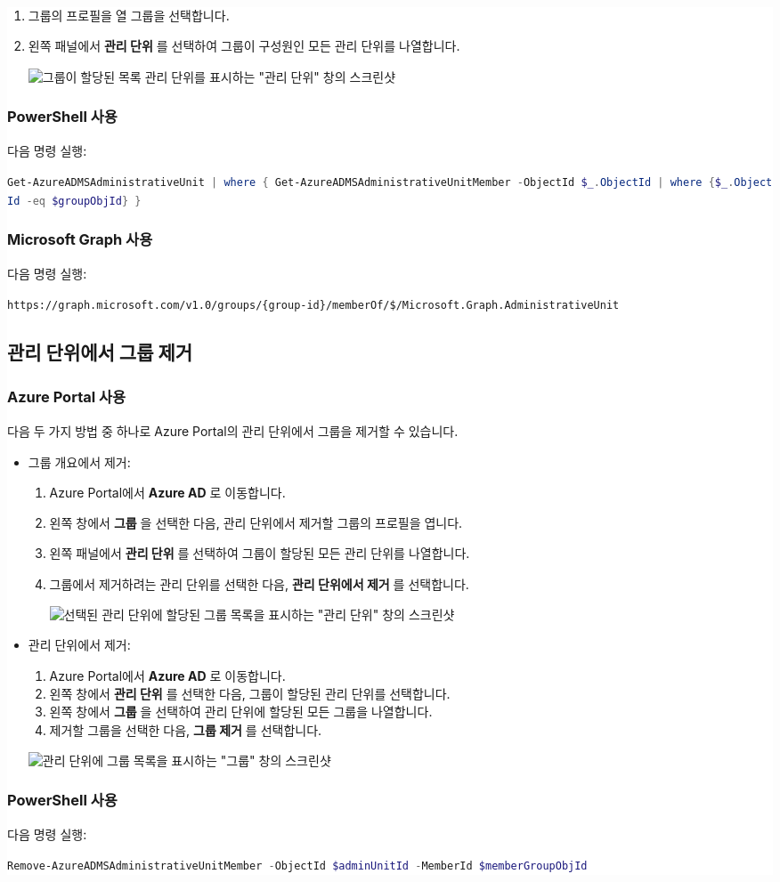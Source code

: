 1. 그룹의 프로필을 열 그룹을 선택합니다. 

1. 왼쪽 패널에서 **관리 단위** 를 선택하여 그룹이 구성원인 모든 관리 단위를 나열합니다.

   ![그룹이 할당된 목록 관리 단위를 표시하는 "관리 단위" 창의 스크린샷](./media/admin-units-add-manage-groups/list-group-au.png)

### <a name="use-powershell"></a>PowerShell 사용

다음 명령 실행:

```powershell
Get-AzureADMSAdministrativeUnit | where { Get-AzureADMSAdministrativeUnitMember -ObjectId $_.ObjectId | where {$_.ObjectId -eq $groupObjId} }
```

### <a name="use-microsoft-graph"></a>Microsoft Graph 사용

다음 명령 실행:

```http
https://graph.microsoft.com/v1.0/groups/{group-id}/memberOf/$/Microsoft.Graph.AdministrativeUnit
```

## <a name="remove-a-group-from-an-administrative-unit"></a>관리 단위에서 그룹 제거

### <a name="use-the-azure-portal"></a>Azure Portal 사용

다음 두 가지 방법 중 하나로 Azure Portal의 관리 단위에서 그룹을 제거할 수 있습니다.

- 그룹 개요에서 제거:

  1. Azure Portal에서 **Azure AD** 로 이동합니다.
  1. 왼쪽 창에서 **그룹** 을 선택한 다음, 관리 단위에서 제거할 그룹의 프로필을 엽니다.
  1. 왼쪽 패널에서 **관리 단위** 를 선택하여 그룹이 할당된 모든 관리 단위를 나열합니다. 
  1. 그룹에서 제거하려는 관리 단위를 선택한 다음, **관리 단위에서 제거** 를 선택합니다.

     ![선택된 관리 단위에 할당된 그룹 목록을 표시하는 "관리 단위" 창의 스크린샷](./media/admin-units-add-manage-groups/group-au-remove.png)

- 관리 단위에서 제거:

  1. Azure Portal에서 **Azure AD** 로 이동합니다.
  1. 왼쪽 창에서 **관리 단위** 를 선택한 다음, 그룹이 할당된 관리 단위를 선택합니다.
  1. 왼쪽 창에서 **그룹** 을 선택하여 관리 단위에 할당된 모든 그룹을 나열합니다.
  1. 제거할 그룹을 선택한 다음, **그룹 제거** 를 선택합니다.

    ![관리 단위에 그룹 목록을 표시하는 "그룹" 창의 스크린샷](./media/admin-units-add-manage-groups/list-groups-in-admin-units.png)

### <a name="use-powershell"></a>PowerShell 사용

다음 명령 실행:

```powershell
Remove-AzureADMSAdministrativeUnitMember -ObjectId $adminUnitId -MemberId $memberGroupObjId
```
